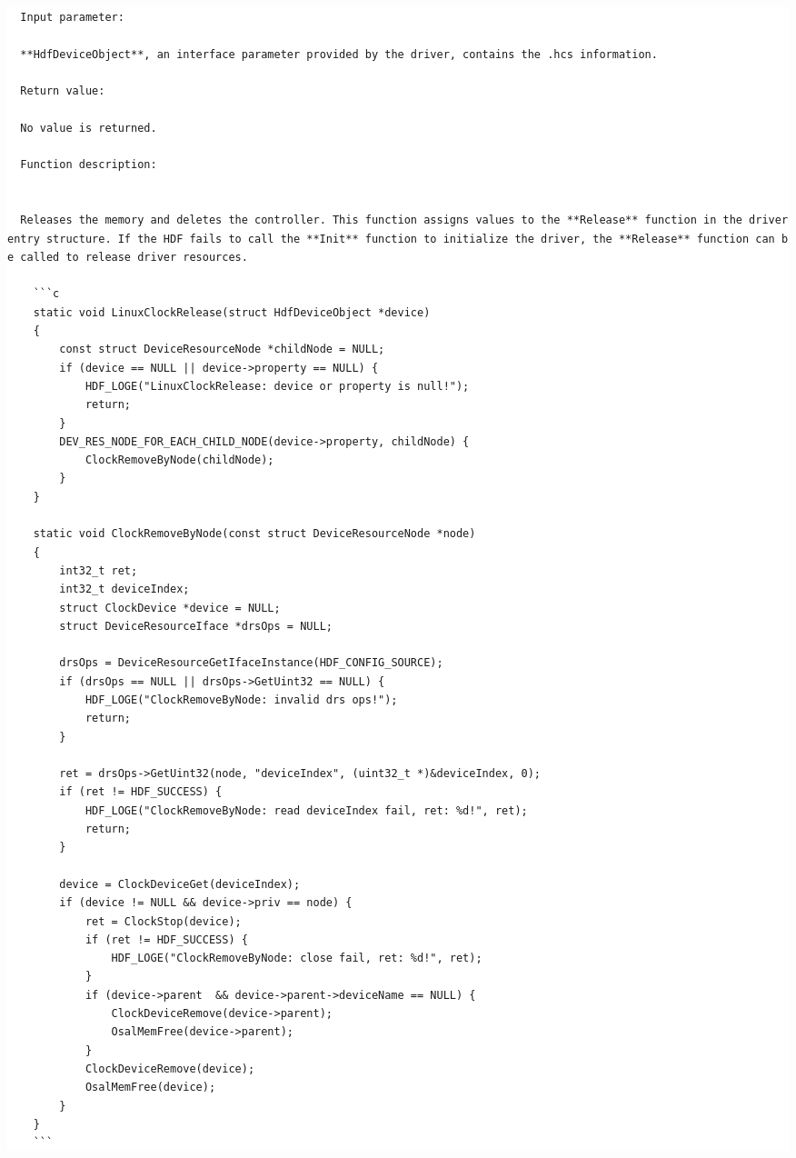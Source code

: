       Input parameter:
      
      **HdfDeviceObject**, an interface parameter provided by the driver, contains the .hcs information.
      
      Return value:

      No value is returned.

      Function description:

      
      Releases the memory and deletes the controller. This function assigns values to the **Release** function in the driver entry structure. If the HDF fails to call the **Init** function to initialize the driver, the **Release** function can be called to release driver resources.

        ```c
        static void LinuxClockRelease(struct HdfDeviceObject *device)
        {
            const struct DeviceResourceNode *childNode = NULL;
            if (device == NULL || device->property == NULL) {
                HDF_LOGE("LinuxClockRelease: device or property is null!");
                return;
            }
            DEV_RES_NODE_FOR_EACH_CHILD_NODE(device->property, childNode) {
                ClockRemoveByNode(childNode);
            }
        }

        static void ClockRemoveByNode(const struct DeviceResourceNode *node)
        {
            int32_t ret;
            int32_t deviceIndex;
            struct ClockDevice *device = NULL;
            struct DeviceResourceIface *drsOps = NULL;

            drsOps = DeviceResourceGetIfaceInstance(HDF_CONFIG_SOURCE);
            if (drsOps == NULL || drsOps->GetUint32 == NULL) {
                HDF_LOGE("ClockRemoveByNode: invalid drs ops!");
                return;
            }

            ret = drsOps->GetUint32(node, "deviceIndex", (uint32_t *)&deviceIndex, 0);
            if (ret != HDF_SUCCESS) {
                HDF_LOGE("ClockRemoveByNode: read deviceIndex fail, ret: %d!", ret);
                return;
            }

            device = ClockDeviceGet(deviceIndex);
            if (device != NULL && device->priv == node) {
                ret = ClockStop(device);
                if (ret != HDF_SUCCESS) {
                    HDF_LOGE("ClockRemoveByNode: close fail, ret: %d!", ret);
                }
                if (device->parent  && device->parent->deviceName == NULL) {
                    ClockDeviceRemove(device->parent);
                    OsalMemFree(device->parent);
                }
                ClockDeviceRemove(device);
                OsalMemFree(device);
            }
        }
        ```
